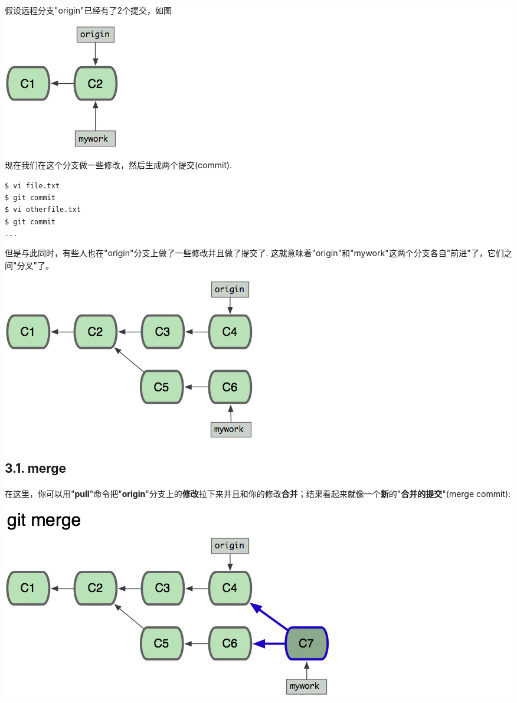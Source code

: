 假设远程分支"origin"已经有了2个提交，如图

![config](images/7.png)

现在我们在这个分支做一些修改，然后生成两个提交(commit).

```
$ vi file.txt
$ git commit
$ vi otherfile.txt
$ git commit
...
```

但是与此同时，有些人也在"origin"分支上做了一些修改并且做了提交了. 这就意味着"origin"和"mywork"这两个分支各自"前进"了，它们之间"分叉"了。

![config](images/8.png)

## 3.1. merge

在这里，你可以用"**pull**"命令把"**origin**"分支上的**修改**拉下来并且和你的修改**合并**；结果看起来就像一个**新**的"**合并的提交**"(merge commit):

![config](images/9.png)
